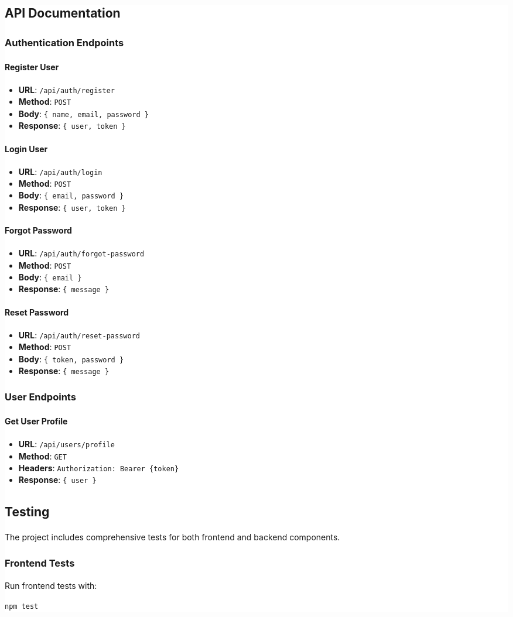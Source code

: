 ## API Documentation

### Authentication Endpoints

#### Register User

- **URL**: `/api/auth/register`
- **Method**: `POST`
- **Body**: `{ name, email, password }`
- **Response**: `{ user, token }`

#### Login User

- **URL**: `/api/auth/login`
- **Method**: `POST`
- **Body**: `{ email, password }`
- **Response**: `{ user, token }`

#### Forgot Password

- **URL**: `/api/auth/forgot-password`
- **Method**: `POST`
- **Body**: `{ email }`
- **Response**: `{ message }`

#### Reset Password

- **URL**: `/api/auth/reset-password`
- **Method**: `POST`
- **Body**: `{ token, password }`
- **Response**: `{ message }`

### User Endpoints

#### Get User Profile

- **URL**: `/api/users/profile`
- **Method**: `GET`
- **Headers**: `Authorization: Bearer {token}`
- **Response**: `{ user }`

## Testing

The project includes comprehensive tests for both frontend and backend components.

### Frontend Tests

Run frontend tests with:

```bash
npm test
```
